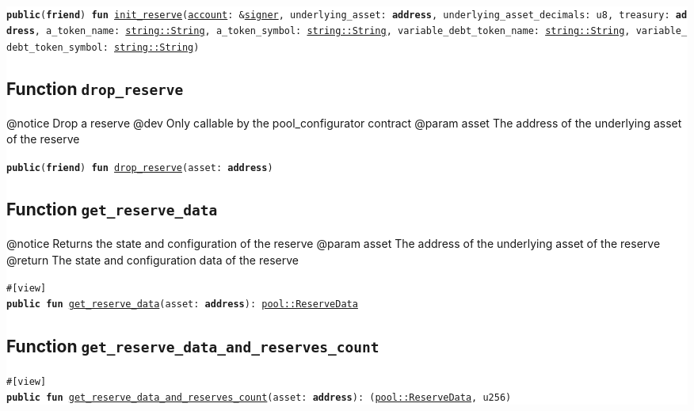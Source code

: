 
<pre><code><b>public</b>(<b>friend</b>) <b>fun</b> <a href="pool.md#0xaaeecbeff5c135e527602a0fd44e242efbed5ebec8f911e1e3f4933f62ed2370_pool_init_reserve">init_reserve</a>(<a href="">account</a>: &<a href="">signer</a>, underlying_asset: <b>address</b>, underlying_asset_decimals: u8, treasury: <b>address</b>, a_token_name: <a href="_String">string::String</a>, a_token_symbol: <a href="_String">string::String</a>, variable_debt_token_name: <a href="_String">string::String</a>, variable_debt_token_symbol: <a href="_String">string::String</a>)
</code></pre>



<a id="0xaaeecbeff5c135e527602a0fd44e242efbed5ebec8f911e1e3f4933f62ed2370_pool_drop_reserve"></a>

## Function `drop_reserve`

@notice Drop a reserve
@dev Only callable by the pool_configurator contract
@param asset The address of the underlying asset of the reserve


<pre><code><b>public</b>(<b>friend</b>) <b>fun</b> <a href="pool.md#0xaaeecbeff5c135e527602a0fd44e242efbed5ebec8f911e1e3f4933f62ed2370_pool_drop_reserve">drop_reserve</a>(asset: <b>address</b>)
</code></pre>



<a id="0xaaeecbeff5c135e527602a0fd44e242efbed5ebec8f911e1e3f4933f62ed2370_pool_get_reserve_data"></a>

## Function `get_reserve_data`

@notice Returns the state and configuration of the reserve
@param asset The address of the underlying asset of the reserve
@return The state and configuration data of the reserve


<pre><code>#[view]
<b>public</b> <b>fun</b> <a href="pool.md#0xaaeecbeff5c135e527602a0fd44e242efbed5ebec8f911e1e3f4933f62ed2370_pool_get_reserve_data">get_reserve_data</a>(asset: <b>address</b>): <a href="pool.md#0xaaeecbeff5c135e527602a0fd44e242efbed5ebec8f911e1e3f4933f62ed2370_pool_ReserveData">pool::ReserveData</a>
</code></pre>



<a id="0xaaeecbeff5c135e527602a0fd44e242efbed5ebec8f911e1e3f4933f62ed2370_pool_get_reserve_data_and_reserves_count"></a>

## Function `get_reserve_data_and_reserves_count`



<pre><code>#[view]
<b>public</b> <b>fun</b> <a href="pool.md#0xaaeecbeff5c135e527602a0fd44e242efbed5ebec8f911e1e3f4933f62ed2370_pool_get_reserve_data_and_reserves_count">get_reserve_data_and_reserves_count</a>(asset: <b>address</b>): (<a href="pool.md#0xaaeecbeff5c135e527602a0fd44e242efbed5ebec8f911e1e3f4933f62ed2370_pool_ReserveData">pool::ReserveData</a>, u256)
</code></pre>
